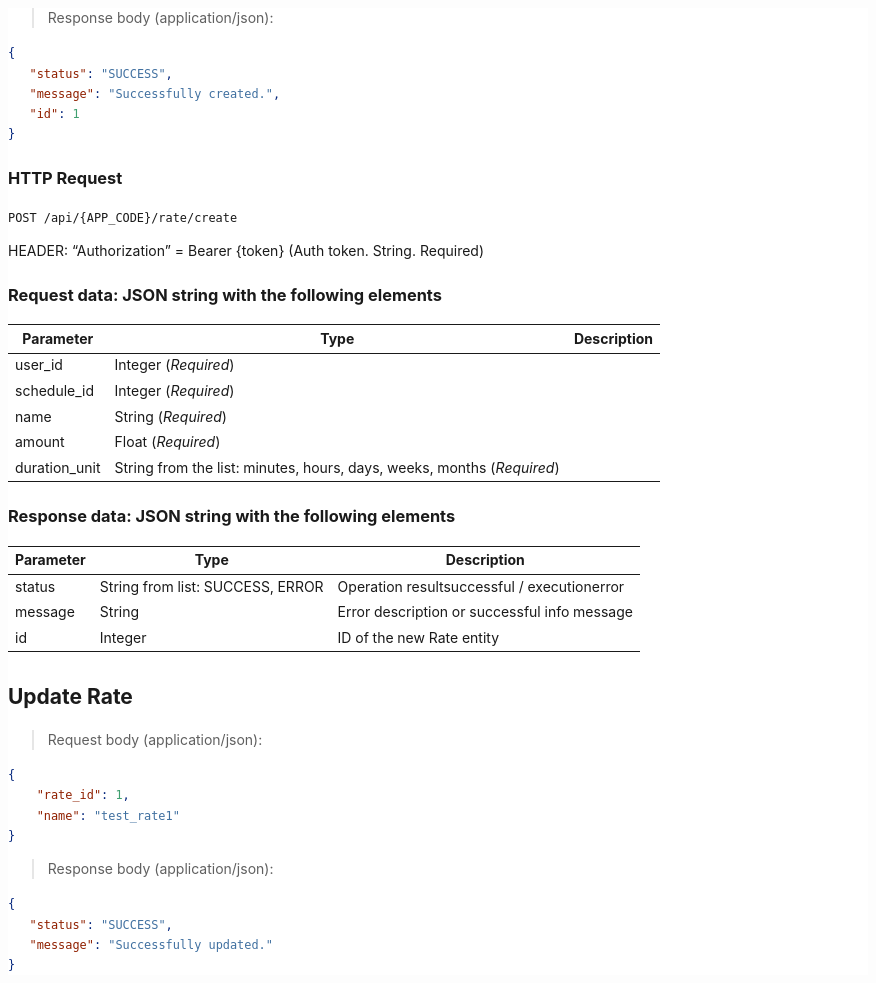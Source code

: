 > Response body (application/json):

```json
{
   "status": "SUCCESS",
   "message": "Successfully created.",
   "id": 1
}
```

### HTTP Request

`POST /api/{APP_CODE}/rate/create`

HEADER: “Authorization” = Bearer {token}  (Auth token. String. Required)

### Request data: JSON string with the following elements

| Parameter     | Type                                                     | Description |
|---------------|----------------------------------------------------------|-------------|
| user_id       | Integer (*Required*)                                          |             |
| schedule_id   | Integer (*Required*)                                          |             |
| name          | String (*Required*)                                           |             |
| amount        | Float (*Required*)                                            |             |
| duration_unit | String from the list: minutes, hours, days, weeks, months (*Required*) |             |

### Response data: JSON string with the following elements

| Parameter | Type                         | Description                                  |
|-----------|------------------------------|----------------------------------------------|
| status    | String from list: SUCCESS, ERROR | Operation resultsuccessful / executionerror    |
| message   | String                       | Error description or successful info message |
| id        | Integer                          | ID of the new Rate entity                    |

## Update Rate

> Request body (application/json):

```json
{
	"rate_id": 1,
	"name": "test_rate1"
}
```

> Response body (application/json):

```json
{
   "status": "SUCCESS",
   "message": "Successfully updated."
}
```
